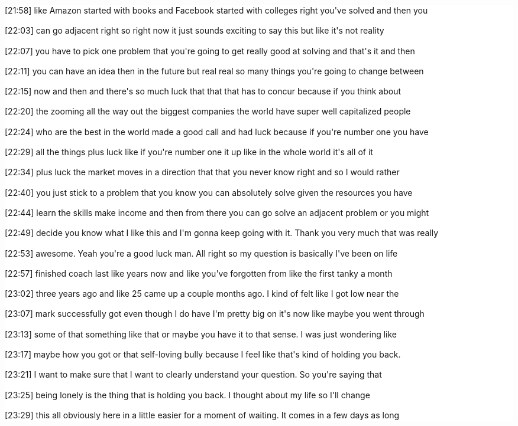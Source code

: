 [21:58] like Amazon started with books and Facebook started with colleges right you've solved and then you

[22:03] can go adjacent right so right now it just sounds exciting to say this but like it's not reality

[22:07] you have to pick one problem that you're going to get really good at solving and that's it and then

[22:11] you can have an idea then in the future but real real so many things you're going to change between

[22:15] now and then and there's so much luck that that that has to concur because if you think about

[22:20] the zooming all the way out the biggest companies the world have super well capitalized people

[22:24] who are the best in the world made a good call and had luck because if you're number one you have

[22:29] all the things plus luck like if you're number one it up like in the whole world it's all of it

[22:34] plus luck the market moves in a direction that that you never know right and so I would rather

[22:40] you just stick to a problem that you know you can absolutely solve given the resources you have

[22:44] learn the skills make income and then from there you can go solve an adjacent problem or you might

[22:49] decide you know what I like this and I'm gonna keep going with it. Thank you very much that was really

[22:53] awesome. Yeah you're a good luck man. All right so my question is basically I've been on life

[22:57] finished coach last like years now and like you've forgotten from like the first tanky a month

[23:02] three years ago and like 25 came up a couple months ago. I kind of felt like I got low near the

[23:07] mark successfully got even though I do have I'm pretty big on it's now like maybe you went through

[23:13] some of that something like that or maybe you have it to that sense. I was just wondering like

[23:17] maybe how you got or that self-loving bully because I feel like that's kind of holding you back.

[23:21] I want to make sure that I want to clearly understand your question. So you're saying that

[23:25] being lonely is the thing that is holding you back. I thought about my life so I'll change

[23:29] this all obviously here in a little easier for a moment of waiting. It comes in a few days as long
